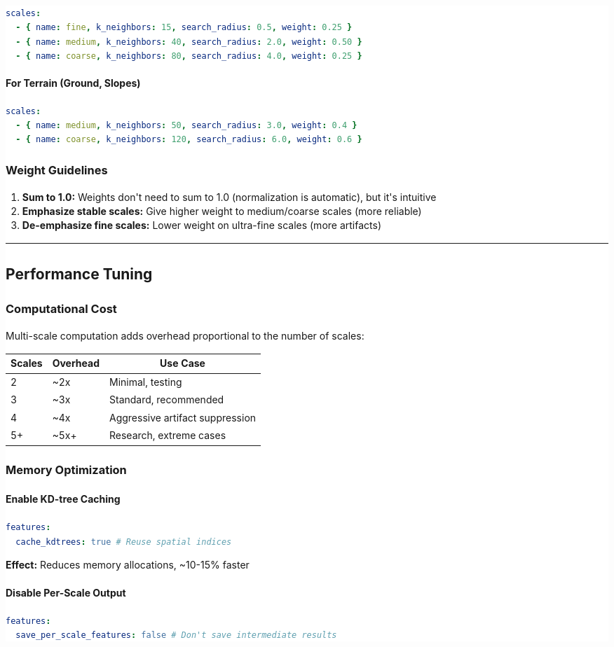 ```yaml
scales:
  - { name: fine, k_neighbors: 15, search_radius: 0.5, weight: 0.25 }
  - { name: medium, k_neighbors: 40, search_radius: 2.0, weight: 0.50 }
  - { name: coarse, k_neighbors: 80, search_radius: 4.0, weight: 0.25 }
```

#### For Terrain (Ground, Slopes)

```yaml
scales:
  - { name: medium, k_neighbors: 50, search_radius: 3.0, weight: 0.4 }
  - { name: coarse, k_neighbors: 120, search_radius: 6.0, weight: 0.6 }
```

### Weight Guidelines

1. **Sum to 1.0:** Weights don't need to sum to 1.0 (normalization is automatic), but it's intuitive
2. **Emphasize stable scales:** Give higher weight to medium/coarse scales (more reliable)
3. **De-emphasize fine scales:** Lower weight on ultra-fine scales (more artifacts)

---

## Performance Tuning

### Computational Cost

Multi-scale computation adds overhead proportional to the number of scales:

| Scales | Overhead | Use Case                        |
| ------ | -------- | ------------------------------- |
| 2      | ~2x      | Minimal, testing                |
| 3      | ~3x      | Standard, recommended           |
| 4      | ~4x      | Aggressive artifact suppression |
| 5+     | ~5x+     | Research, extreme cases         |

### Memory Optimization

#### Enable KD-tree Caching

```yaml
features:
  cache_kdtrees: true # Reuse spatial indices
```

**Effect:** Reduces memory allocations, ~10-15% faster

#### Disable Per-Scale Output

```yaml
features:
  save_per_scale_features: false # Don't save intermediate results
```
